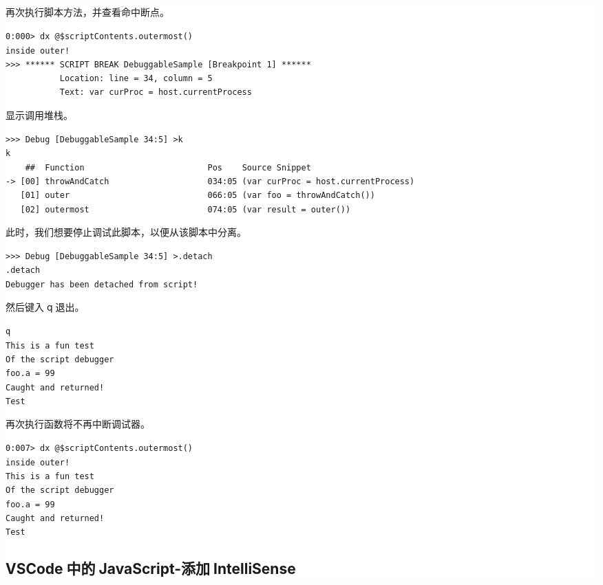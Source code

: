 
再次执行脚本方法，并查看命中断点。

```dbgcmd
0:000> dx @$scriptContents.outermost()                                                
inside outer!                                                                         
>>> ****** SCRIPT BREAK DebuggableSample [Breakpoint 1] ******                        
           Location: line = 34, column = 5                                            
           Text: var curProc = host.currentProcess                                    
```

显示调用堆栈。

```dbgcmd
>>> Debug [DebuggableSample 34:5] >k                                                  
k                                                                                     
    ##  Function                         Pos    Source Snippet                        
-> [00] throwAndCatch                    034:05 (var curProc = host.currentProcess)   
   [01] outer                            066:05 (var foo = throwAndCatch())           
   [02] outermost                        074:05 (var result = outer())                
```

此时，我们想要停止调试此脚本，以便从该脚本中分离。  

```dbgcmd
>>> Debug [DebuggableSample 34:5] >.detach                  
.detach                                                     
Debugger has been detached from script!                     
```

然后键入 q 退出。

```dbgcmd                             
q                                                           
This is a fun test                                          
Of the script debugger                                      
foo.a = 99                                                  
Caught and returned!                                        
Test                                                        
```

再次执行函数将不再中断调试器。

```dbgcmd
0:007> dx @$scriptContents.outermost()
inside outer!
This is a fun test
Of the script debugger
foo.a = 99
Caught and returned!
Test
```

## <a name="span-idvscodespanspan-idvscodespanspan-idvscodespanjavascript-in-vscode---adding-intellisense"></a><span id="Vscode"></span><span id="vscode"></span><span id="VSCODE"></span>VSCode 中的 JavaScript-添加 IntelliSense
